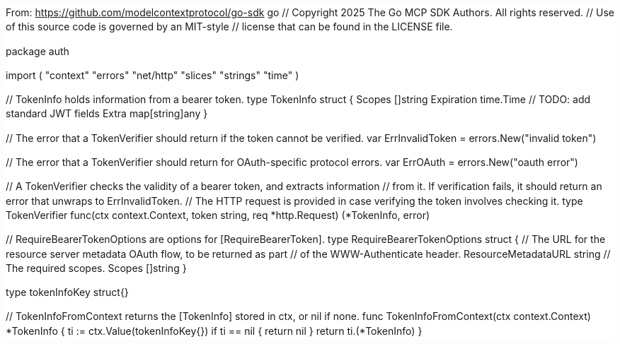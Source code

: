 From: https://github.com/modelcontextprotocol/go-sdk
<files>
<file path="auth/auth.go">
<type>go</type>
<content>
// Copyright 2025 The Go MCP SDK Authors. All rights reserved.
// Use of this source code is governed by an MIT-style
// license that can be found in the LICENSE file.

package auth

import (
	"context"
	"errors"
	"net/http"
	"slices"
	"strings"
	"time"
)

// TokenInfo holds information from a bearer token.
type TokenInfo struct {
	Scopes     []string
	Expiration time.Time
	// TODO: add standard JWT fields
	Extra map[string]any
}

// The error that a TokenVerifier should return if the token cannot be verified.
var ErrInvalidToken = errors.New("invalid token")

// The error that a TokenVerifier should return for OAuth-specific protocol errors.
var ErrOAuth = errors.New("oauth error")

// A TokenVerifier checks the validity of a bearer token, and extracts information
// from it. If verification fails, it should return an error that unwraps to ErrInvalidToken.
// The HTTP request is provided in case verifying the token involves checking it.
type TokenVerifier func(ctx context.Context, token string, req *http.Request) (*TokenInfo, error)

// RequireBearerTokenOptions are options for [RequireBearerToken].
type RequireBearerTokenOptions struct {
	// The URL for the resource server metadata OAuth flow, to be returned as part
	// of the WWW-Authenticate header.
	ResourceMetadataURL string
	// The required scopes.
	Scopes []string
}

type tokenInfoKey struct{}

// TokenInfoFromContext returns the [TokenInfo] stored in ctx, or nil if none.
func TokenInfoFromContext(ctx context.Context) *TokenInfo {
	ti := ctx.Value(tokenInfoKey{})
	if ti == nil {
		return nil
	}
	return ti.(*TokenInfo)
}
